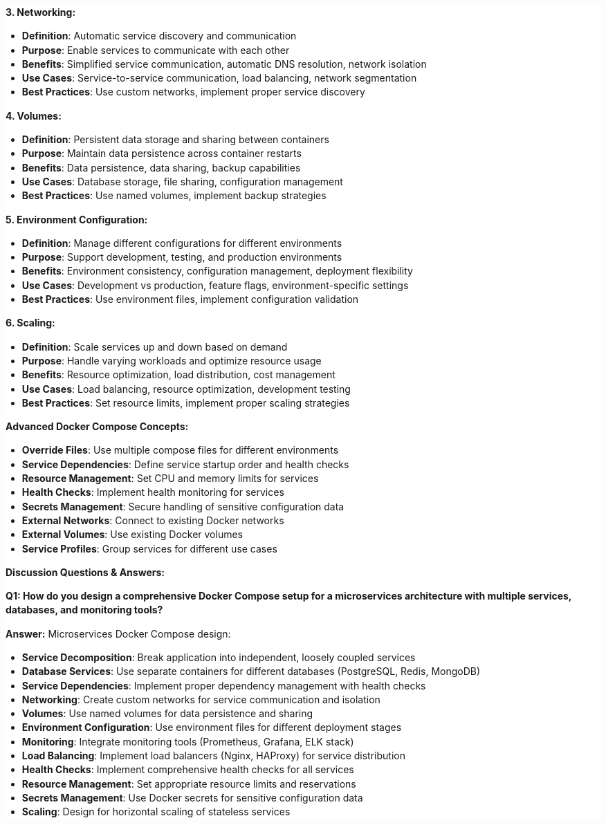 **3. Networking:**

- **Definition**: Automatic service discovery and communication
- **Purpose**: Enable services to communicate with each other
- **Benefits**: Simplified service communication, automatic DNS resolution, network isolation
- **Use Cases**: Service-to-service communication, load balancing, network segmentation
- **Best Practices**: Use custom networks, implement proper service discovery

**4. Volumes:**

- **Definition**: Persistent data storage and sharing between containers
- **Purpose**: Maintain data persistence across container restarts
- **Benefits**: Data persistence, data sharing, backup capabilities
- **Use Cases**: Database storage, file sharing, configuration management
- **Best Practices**: Use named volumes, implement backup strategies

**5. Environment Configuration:**

- **Definition**: Manage different configurations for different environments
- **Purpose**: Support development, testing, and production environments
- **Benefits**: Environment consistency, configuration management, deployment flexibility
- **Use Cases**: Development vs production, feature flags, environment-specific settings
- **Best Practices**: Use environment files, implement configuration validation

**6. Scaling:**

- **Definition**: Scale services up and down based on demand
- **Purpose**: Handle varying workloads and optimize resource usage
- **Benefits**: Resource optimization, load distribution, cost management
- **Use Cases**: Load balancing, resource optimization, development testing
- **Best Practices**: Set resource limits, implement proper scaling strategies

**Advanced Docker Compose Concepts:**

- **Override Files**: Use multiple compose files for different environments
- **Service Dependencies**: Define service startup order and health checks
- **Resource Management**: Set CPU and memory limits for services
- **Health Checks**: Implement health monitoring for services
- **Secrets Management**: Secure handling of sensitive configuration data
- **External Networks**: Connect to existing Docker networks
- **External Volumes**: Use existing Docker volumes
- **Service Profiles**: Group services for different use cases

**Discussion Questions & Answers:**

**Q1: How do you design a comprehensive Docker Compose setup for a microservices architecture with multiple services, databases, and monitoring tools?**

**Answer:** Microservices Docker Compose design:

- **Service Decomposition**: Break application into independent, loosely coupled services
- **Database Services**: Use separate containers for different databases (PostgreSQL, Redis, MongoDB)
- **Service Dependencies**: Implement proper dependency management with health checks
- **Networking**: Create custom networks for service communication and isolation
- **Volumes**: Use named volumes for data persistence and sharing
- **Environment Configuration**: Use environment files for different deployment stages
- **Monitoring**: Integrate monitoring tools (Prometheus, Grafana, ELK stack)
- **Load Balancing**: Implement load balancers (Nginx, HAProxy) for service distribution
- **Health Checks**: Implement comprehensive health checks for all services
- **Resource Management**: Set appropriate resource limits and reservations
- **Secrets Management**: Use Docker secrets for sensitive configuration data
- **Scaling**: Design for horizontal scaling of stateless services
